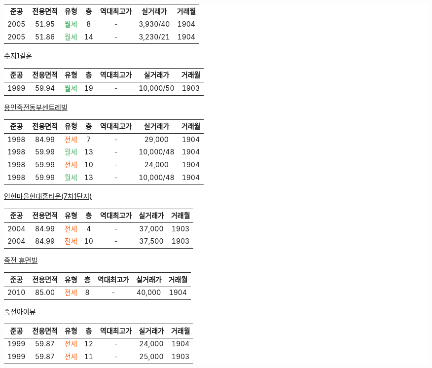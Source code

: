|준공|전용면적|유형|층|역대최고가|실거래가|거래월|
|:---:|:---:|:---:|:---:|:---:|:---:|:---:|
|2005|51.95|<span style="color:#34a853">월세</span>|8|<span style="color:#444444">-</span>|3,930/40|1904|
|2005|51.86|<span style="color:#34a853">월세</span>|14|<span style="color:#444444">-</span>|3,230/21|1904|

[수지1길훈](https://search.naver.com/search.naver?query=%EA%B2%BD%EA%B8%B0%EB%8F%84+%EC%9A%A9%EC%9D%B8%EC%8B%9C+%EC%88%98%EC%A7%80%EA%B5%AC+%EC%A3%BD%EC%A0%84%EB%8F%99+%EC%88%98%EC%A7%801%EA%B8%B8%ED%9B%88)

|준공|전용면적|유형|층|역대최고가|실거래가|거래월|
|:---:|:---:|:---:|:---:|:---:|:---:|:---:|
|1999|59.94|<span style="color:#34a853">월세</span>|19|<span style="color:#444444">-</span>|10,000/50|1903|

[용인죽전동부센트레빌](https://search.naver.com/search.naver?query=%EA%B2%BD%EA%B8%B0%EB%8F%84+%EC%9A%A9%EC%9D%B8%EC%8B%9C+%EC%88%98%EC%A7%80%EA%B5%AC+%EC%A3%BD%EC%A0%84%EB%8F%99+%EC%9A%A9%EC%9D%B8%EC%A3%BD%EC%A0%84%EB%8F%99%EB%B6%80%EC%84%BC%ED%8A%B8%EB%A0%88%EB%B9%8C)

|준공|전용면적|유형|층|역대최고가|실거래가|거래월|
|:---:|:---:|:---:|:---:|:---:|:---:|:---:|
|1998|84.99|<span style="color:#ff5a00">전세</span>|7|<span style="color:#444444">-</span>|29,000|1904|
|1998|59.99|<span style="color:#34a853">월세</span>|13|<span style="color:#444444">-</span>|10,000/48|1904|
|1998|59.99|<span style="color:#ff5a00">전세</span>|10|<span style="color:#444444">-</span>|24,000|1904|
|1998|59.99|<span style="color:#34a853">월세</span>|13|<span style="color:#444444">-</span>|10,000/48|1904|

[인현마을현대홈타운(7차1단지)](https://search.naver.com/search.naver?query=%EA%B2%BD%EA%B8%B0%EB%8F%84+%EC%9A%A9%EC%9D%B8%EC%8B%9C+%EC%88%98%EC%A7%80%EA%B5%AC+%EC%A3%BD%EC%A0%84%EB%8F%99+%EC%9D%B8%ED%98%84%EB%A7%88%EC%9D%84%ED%98%84%EB%8C%80%ED%99%88%ED%83%80%EC%9A%B4%287%EC%B0%A81%EB%8B%A8%EC%A7%80%29)

|준공|전용면적|유형|층|역대최고가|실거래가|거래월|
|:---:|:---:|:---:|:---:|:---:|:---:|:---:|
|2004|84.99|<span style="color:#ff5a00">전세</span>|4|<span style="color:#444444">-</span>|37,000|1903|
|2004|84.99|<span style="color:#ff5a00">전세</span>|10|<span style="color:#444444">-</span>|37,500|1903|

[죽전 휴먼빌](https://search.naver.com/search.naver?query=%EA%B2%BD%EA%B8%B0%EB%8F%84+%EC%9A%A9%EC%9D%B8%EC%8B%9C+%EC%88%98%EC%A7%80%EA%B5%AC+%EC%A3%BD%EC%A0%84%EB%8F%99+%EC%A3%BD%EC%A0%84+%ED%9C%B4%EB%A8%BC%EB%B9%8C)

|준공|전용면적|유형|층|역대최고가|실거래가|거래월|
|:---:|:---:|:---:|:---:|:---:|:---:|:---:|
|2010|85.00|<span style="color:#ff5a00">전세</span>|8|<span style="color:#444444">-</span>|40,000|1904|

[죽전아이뷰](https://search.naver.com/search.naver?query=%EA%B2%BD%EA%B8%B0%EB%8F%84+%EC%9A%A9%EC%9D%B8%EC%8B%9C+%EC%88%98%EC%A7%80%EA%B5%AC+%EC%A3%BD%EC%A0%84%EB%8F%99+%EC%A3%BD%EC%A0%84%EC%95%84%EC%9D%B4%EB%B7%B0)

|준공|전용면적|유형|층|역대최고가|실거래가|거래월|
|:---:|:---:|:---:|:---:|:---:|:---:|:---:|
|1999|59.87|<span style="color:#ff5a00">전세</span>|12|<span style="color:#444444">-</span>|24,000|1904|
|1999|59.87|<span style="color:#ff5a00">전세</span>|11|<span style="color:#444444">-</span>|25,000|1903|
